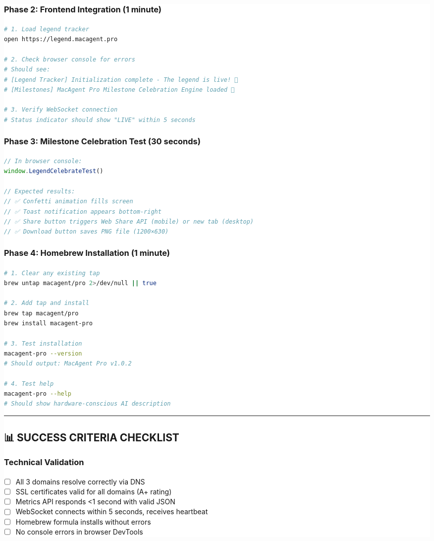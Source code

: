 ### **Phase 2: Frontend Integration (1 minute)**

```bash
# 1. Load legend tracker
open https://legend.macagent.pro

# 2. Check browser console for errors
# Should see:
# [Legend Tracker] Initialization complete - The legend is live! 🚀
# [Milestones] MacAgent Pro Milestone Celebration Engine loaded 🎉

# 3. Verify WebSocket connection  
# Status indicator should show "LIVE" within 5 seconds
```

### **Phase 3: Milestone Celebration Test (30 seconds)**

```javascript
// In browser console:
window.LegendCelebrateTest()

// Expected results:
// ✅ Confetti animation fills screen
// ✅ Toast notification appears bottom-right
// ✅ Share button triggers Web Share API (mobile) or new tab (desktop)
// ✅ Download button saves PNG file (1200×630)
```

### **Phase 4: Homebrew Installation (1 minute)**

```bash
# 1. Clear any existing tap
brew untap macagent/pro 2>/dev/null || true

# 2. Add tap and install
brew tap macagent/pro
brew install macagent-pro

# 3. Test installation
macagent-pro --version
# Should output: MacAgent Pro v1.0.2

# 4. Test help
macagent-pro --help
# Should show hardware-conscious AI description
```

---

## **📊 SUCCESS CRITERIA CHECKLIST**

### **Technical Validation**
- [ ] All 3 domains resolve correctly via DNS
- [ ] SSL certificates valid for all domains (A+ rating)
- [ ] Metrics API responds <1 second with valid JSON
- [ ] WebSocket connects within 5 seconds, receives heartbeat
- [ ] Homebrew formula installs without errors
- [ ] No console errors in browser DevTools
